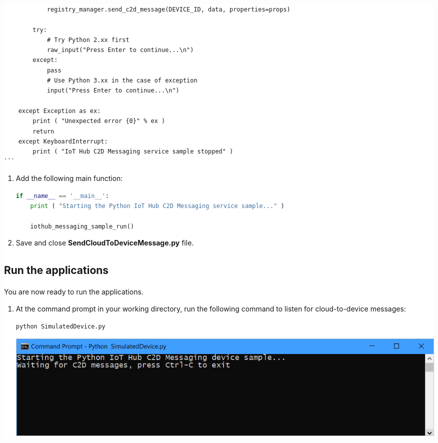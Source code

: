                 registry_manager.send_c2d_message(DEVICE_ID, data, properties=props)

            try:
                # Try Python 2.xx first
                raw_input("Press Enter to continue...\n")
            except:
                pass
                # Use Python 3.xx in the case of exception
                input("Press Enter to continue...\n")

        except Exception as ex:
            print ( "Unexpected error {0}" % ex )
            return
        except KeyboardInterrupt:
            print ( "IoT Hub C2D Messaging service sample stopped" )
    ```

1. Add the following main function:

    ```python
    if __name__ == '__main__':
        print ( "Starting the Python IoT Hub C2D Messaging service sample..." )

        iothub_messaging_sample_run()
    ```

1. Save and close **SendCloudToDeviceMessage.py** file.

## Run the applications

You are now ready to run the applications.

1. At the command prompt in your working directory, run the following command to listen for cloud-to-device messages:

    ```shell
    python SimulatedDevice.py
    ```

    ![Run the simulated device app](./media/iot-hub-python-python-c2d/device-1.png)
